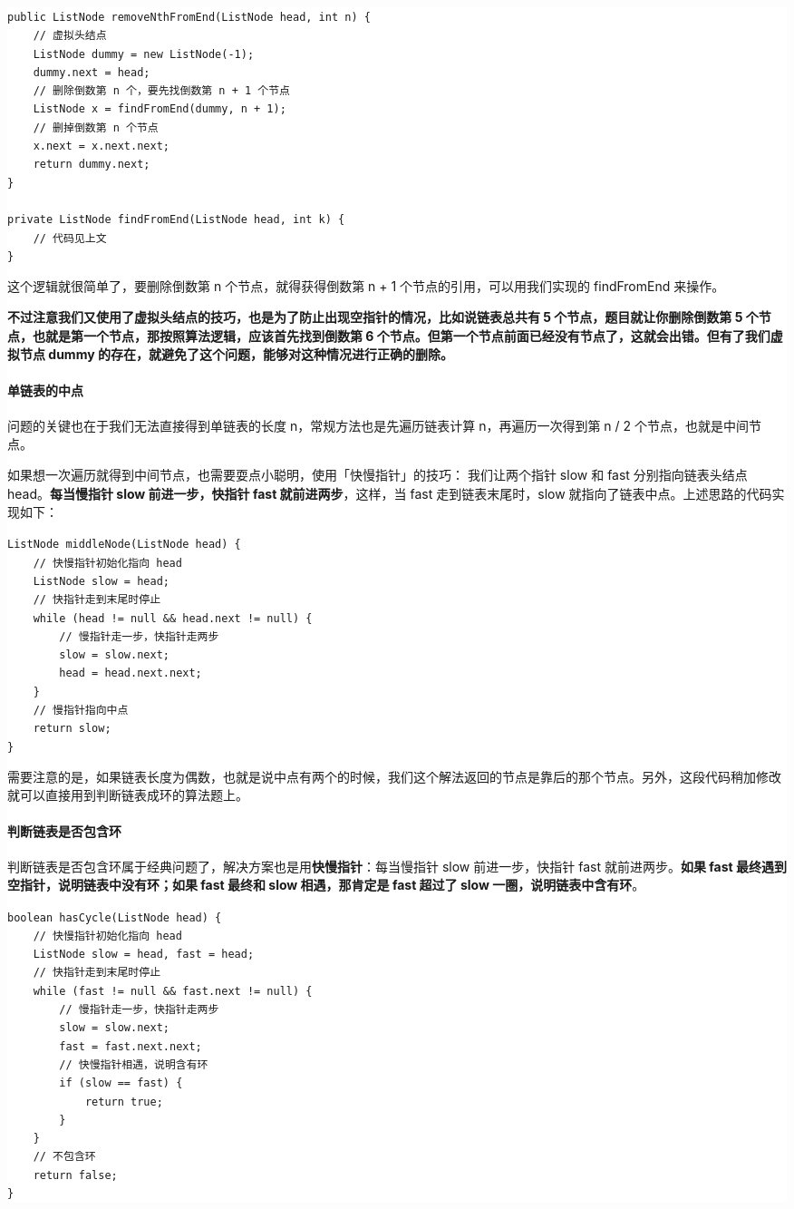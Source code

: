 ```
public ListNode removeNthFromEnd(ListNode head, int n) {
    // 虚拟头结点
    ListNode dummy = new ListNode(-1);
    dummy.next = head;
    // 删除倒数第 n 个，要先找倒数第 n + 1 个节点
    ListNode x = findFromEnd(dummy, n + 1);
    // 删掉倒数第 n 个节点
    x.next = x.next.next;
    return dummy.next;
}
    
private ListNode findFromEnd(ListNode head, int k) {
    // 代码见上文
}
```
这个逻辑就很简单了，要删除倒数第 n 个节点，就得获得倒数第 n + 1 个节点的引用，可以用我们实现的 findFromEnd 来操作。

**不过注意我们又使用了虚拟头结点的技巧，也是为了防止出现空指针的情况，比如说链表总共有 5 个节点，题目就让你删除倒数第 5 个节点，也就是第一个节点，那按照算法逻辑，应该首先找到倒数第 6 个节点。但第一个节点前面已经没有节点了，这就会出错。但有了我们虚拟节点 dummy 的存在，就避免了这个问题，能够对这种情况进行正确的删除。**


#### 单链表的中点

问题的关键也在于我们无法直接得到单链表的长度 n，常规方法也是先遍历链表计算 n，再遍历一次得到第 n / 2 个节点，也就是中间节点。

如果想一次遍历就得到中间节点，也需要耍点小聪明，使用「快慢指针」的技巧：
我们让两个指针 slow 和 fast 分别指向链表头结点 head。**每当慢指针 slow 前进一步，快指针 fast 就前进两步**，这样，当 fast 走到链表末尾时，slow 就指向了链表中点。上述思路的代码实现如下：
```
ListNode middleNode(ListNode head) {
    // 快慢指针初始化指向 head
    ListNode slow = head;
    // 快指针走到末尾时停止
    while (head != null && head.next != null) {
        // 慢指针走一步，快指针走两步
        slow = slow.next;
        head = head.next.next;
    }
    // 慢指针指向中点
    return slow;
}
```
需要注意的是，如果链表长度为偶数，也就是说中点有两个的时候，我们这个解法返回的节点是靠后的那个节点。另外，这段代码稍加修改就可以直接用到判断链表成环的算法题上。

#### 判断链表是否包含环

判断链表是否包含环属于经典问题了，解决方案也是用**快慢指针**：每当慢指针 slow 前进一步，快指针 fast 就前进两步。**如果 fast 最终遇到空指针，说明链表中没有环；如果 fast 最终和 slow 相遇，那肯定是 fast 超过了 slow 一圈，说明链表中含有环**。
```
boolean hasCycle(ListNode head) {
    // 快慢指针初始化指向 head
    ListNode slow = head, fast = head;
    // 快指针走到末尾时停止
    while (fast != null && fast.next != null) {
        // 慢指针走一步，快指针走两步
        slow = slow.next;
        fast = fast.next.next;
        // 快慢指针相遇，说明含有环
        if (slow == fast) {
            return true;
        }
    }
    // 不包含环
    return false;
}
```
